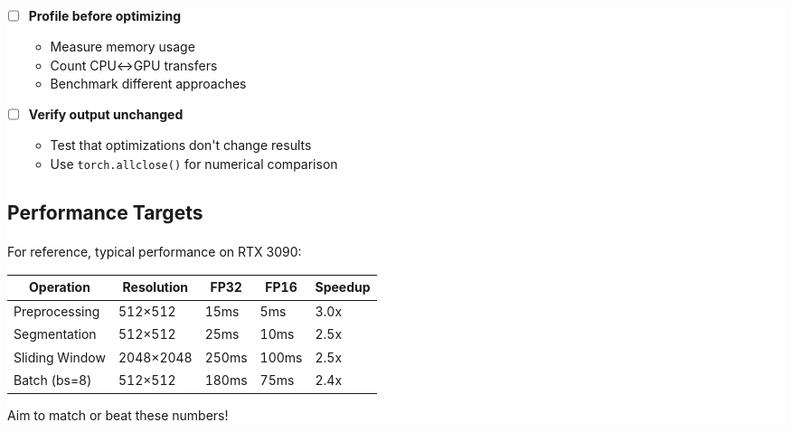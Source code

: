 - [ ] **Profile before optimizing**
  - Measure memory usage
  - Count CPU↔GPU transfers
  - Benchmark different approaches
  
- [ ] **Verify output unchanged**
  - Test that optimizations don't change results
  - Use `torch.allclose()` for numerical comparison

## Performance Targets

For reference, typical performance on RTX 3090:

| Operation | Resolution | FP32 | FP16 | Speedup |
|-----------|-----------|------|------|---------|
| Preprocessing | 512×512 | 15ms | 5ms | 3.0x |
| Segmentation | 512×512 | 25ms | 10ms | 2.5x |
| Sliding Window | 2048×2048 | 250ms | 100ms | 2.5x |
| Batch (bs=8) | 512×512 | 180ms | 75ms | 2.4x |

Aim to match or beat these numbers!
